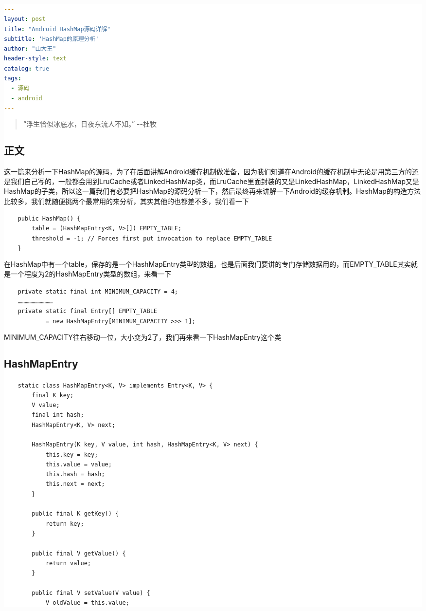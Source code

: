 ```yaml
---
layout: post
title: "Android HashMap源码详解"
subtitle: 'HashMap的原理分析'
author: "山大王"
header-style: text
catalog: true
tags:
  - 源码
  - android
---
```

> “浮生恰似冰底水，日夜东流人不知。”
	--杜牧

## 正文
这一篇来分析一下HashMap的源码，为了在后面讲解Android缓存机制做准备，因为我们知道在Android的缓存机制中无论是用第三方的还是我们自己写的，一般都会用到LruCache或者LinkedHashMap类，而LruCache里面封装的又是LinkedHashMap，LinkedHashMap又是HashMap的子类，所以这一篇我们有必要把HashMap的源码分析一下，然后最终再来讲解一下Android的缓存机制。HashMap的构造方法比较多，我们就随便挑两个最常用的来分析，其实其他的也都差不多，我们看一下

```
    public HashMap() {
        table = (HashMapEntry<K, V>[]) EMPTY_TABLE;
        threshold = -1; // Forces first put invocation to replace EMPTY_TABLE
    }
```

在HashMap中有一个table，保存的是一个HashMapEntry类型的数组，也是后面我们要讲的专门存储数据用的，而EMPTY_TABLE其实就是一个程度为2的HashMapEntry类型的数组，来看一下

```
    private static final int MINIMUM_CAPACITY = 4;
	…………………………
    private static final Entry[] EMPTY_TABLE
            = new HashMapEntry[MINIMUM_CAPACITY >>> 1];
```

MINIMUM_CAPACITY往右移动一位，大小变为2了，我们再来看一下HashMapEntry这个类
## HashMapEntry
```
    static class HashMapEntry<K, V> implements Entry<K, V> {
        final K key;
        V value;
        final int hash;
        HashMapEntry<K, V> next;
 
        HashMapEntry(K key, V value, int hash, HashMapEntry<K, V> next) {
            this.key = key;
            this.value = value;
            this.hash = hash;
            this.next = next;
        }
 
        public final K getKey() {
            return key;
        }
 
        public final V getValue() {
            return value;
        }
 
        public final V setValue(V value) {
            V oldValue = this.value;
```
